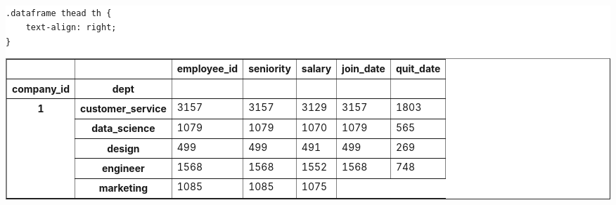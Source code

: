     .dataframe thead th {
        text-align: right;
    }
</style>
<table border="1" class="dataframe">
  <thead>
    <tr style="text-align: right;">
      <th></th>
      <th></th>
      <th>employee_id</th>
      <th>seniority</th>
      <th>salary</th>
      <th>join_date</th>
      <th>quit_date</th>
    </tr>
    <tr>
      <th>company_id</th>
      <th>dept</th>
      <th></th>
      <th></th>
      <th></th>
      <th></th>
      <th></th>
    </tr>
  </thead>
  <tbody>
    <tr>
      <th rowspan="7" valign="top">1</th>
      <th>customer_service</th>
      <td>3157</td>
      <td>3157</td>
      <td>3129</td>
      <td>3157</td>
      <td>1803</td>
    </tr>
    <tr>
      <th>data_science</th>
      <td>1079</td>
      <td>1079</td>
      <td>1070</td>
      <td>1079</td>
      <td>565</td>
    </tr>
    <tr>
      <th>design</th>
      <td>499</td>
      <td>499</td>
      <td>491</td>
      <td>499</td>
      <td>269</td>
    </tr>
    <tr>
      <th>engineer</th>
      <td>1568</td>
      <td>1568</td>
      <td>1552</td>
      <td>1568</td>
      <td>748</td>
    </tr>
    <tr>
      <th>marketing</th>
      <td>1085</td>
      <td>1085</td>
      <td>1075</td>